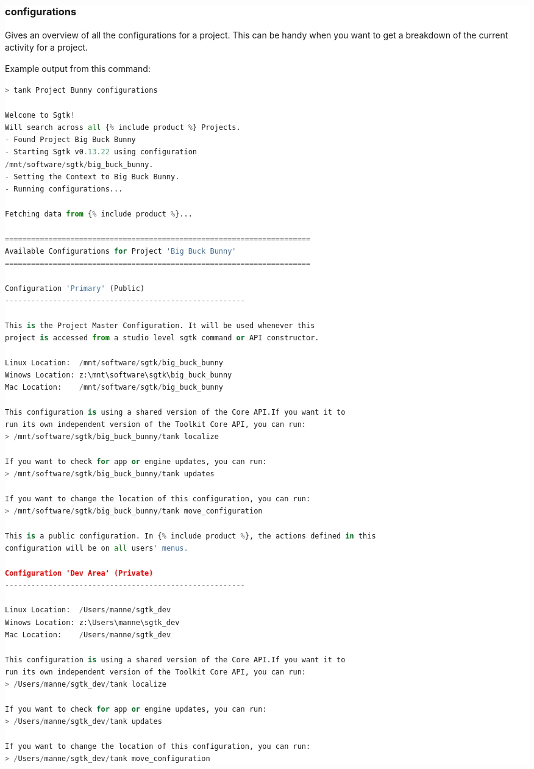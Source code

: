 ### configurations

Gives an overview of all the configurations for a project. This can be handy when you want to get a breakdown of the current activity for a project.

Example output from this command:

```python
> tank Project Bunny configurations

Welcome to Sgtk!
Will search across all {% include product %} Projects.
- Found Project Big Buck Bunny
- Starting Sgtk v0.13.22 using configuration
/mnt/software/sgtk/big_buck_bunny.
- Setting the Context to Big Buck Bunny.
- Running configurations...

Fetching data from {% include product %}...

======================================================================
Available Configurations for Project 'Big Buck Bunny'
======================================================================

Configuration 'Primary' (Public)
-------------------------------------------------------

This is the Project Master Configuration. It will be used whenever this
project is accessed from a studio level sgtk command or API constructor.

Linux Location:  /mnt/software/sgtk/big_buck_bunny
Winows Location: z:\mnt\software\sgtk\big_buck_bunny
Mac Location:    /mnt/software/sgtk/big_buck_bunny

This configuration is using a shared version of the Core API.If you want it to
run its own independent version of the Toolkit Core API, you can run:
> /mnt/software/sgtk/big_buck_bunny/tank localize

If you want to check for app or engine updates, you can run:
> /mnt/software/sgtk/big_buck_bunny/tank updates

If you want to change the location of this configuration, you can run:
> /mnt/software/sgtk/big_buck_bunny/tank move_configuration

This is a public configuration. In {% include product %}, the actions defined in this
configuration will be on all users' menus.

Configuration 'Dev Area' (Private)
-------------------------------------------------------

Linux Location:  /Users/manne/sgtk_dev
Winows Location: z:\Users\manne\sgtk_dev
Mac Location:    /Users/manne/sgtk_dev

This configuration is using a shared version of the Core API.If you want it to
run its own independent version of the Toolkit Core API, you can run:
> /Users/manne/sgtk_dev/tank localize

If you want to check for app or engine updates, you can run:
> /Users/manne/sgtk_dev/tank updates

If you want to change the location of this configuration, you can run:
> /Users/manne/sgtk_dev/tank move_configuration

```